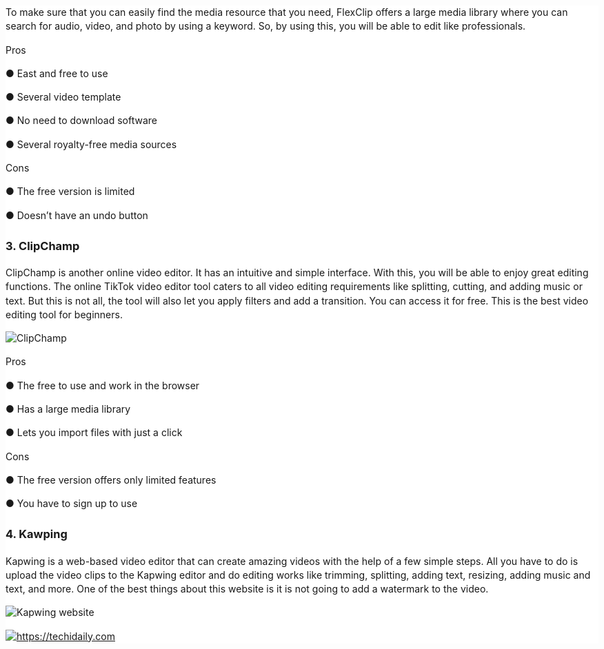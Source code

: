 To make sure that you can easily find the media resource that you need, FlexClip offers a large media library where you can search for audio, video, and photo by using a keyword. So, by using this, you will be able to edit like professionals.

Pros

● East and free to use

● Several video template

● No need to download software

● Several royalty-free media sources

Cons

● The free version is limited

● Doesn’t have an undo button

### 3. ClipChamp

ClipChamp is another online video editor. It has an intuitive and simple interface. With this, you will be able to enjoy great editing functions. The online TikTok video editor tool caters to all video editing requirements like splitting, cutting, and adding music or text. But this is not all, the tool will also let you apply filters and add a transition. You can access it for free. This is the best video editing tool for beginners.

![ClipChamp](https://images.wondershare.com/filmora/Mac-articles/ClipChamp.jpg)

Pros

● The free to use and work in the browser

● Has a large media library

● Lets you import files with just a click

Cons

● The free version offers only limited features

● You have to sign up to use

### 4. Kawping

Kapwing is a web-based video editor that can create amazing videos with the help of a few simple steps. All you have to do is upload the video clips to the Kapwing editor and do editing works like trimming, splitting, adding text, resizing, adding music and text, and more. One of the best things about this website is it is not going to add a watermark to the video.

![Kapwing website](https://images.wondershare.com/filmora/Mac-articles/Kapwing-website.jpg)


<a href="https://appsumo.8odi.net/c/5597632/2037475/7443" target="_top" id="2037475">
  <img src="//a.impactradius-go.com/display-ad/7443-2037475" border="0" alt="https://techidaily.com" width="728" height="90"/>
</a>
<img height="0" width="0" src="https://appsumo.8odi.net/i/5597632/2037475/7443" style="position:absolute;visibility:hidden;" border="0" />
